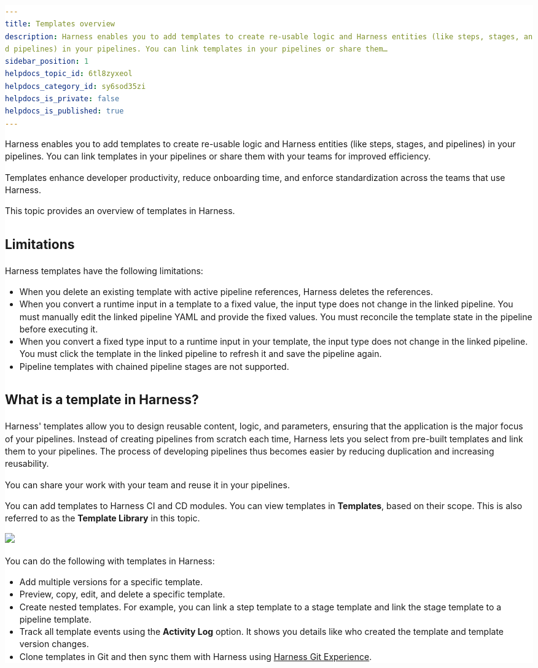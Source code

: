 ```yaml
---
title: Templates overview
description: Harness enables you to add templates to create re-usable logic and Harness entities (like steps, stages, and pipelines) in your pipelines. You can link templates in your pipelines or share them…
sidebar_position: 1
helpdocs_topic_id: 6tl8zyxeol
helpdocs_category_id: sy6sod35zi
helpdocs_is_private: false
helpdocs_is_published: true
---
```


Harness enables you to add templates to create re-usable logic and Harness entities (like steps, stages, and pipelines) in your pipelines. You can link templates in your pipelines or share them with your teams for improved efficiency.

Templates enhance developer productivity, reduce onboarding time, and enforce standardization across the teams that use Harness.

This topic provides an overview of templates in Harness.

## Limitations

Harness templates have the following limitations:

* When you delete an existing template with active pipeline references, Harness deletes the references.
* When you convert a runtime input in a template to a fixed value, the input type does not change in the linked pipeline. You must manually edit the linked pipeline YAML and provide the fixed values. You must reconcile the template state in the pipeline before executing it.
* When you convert a fixed type input to a runtime input in your template, the input type does not change in the linked pipeline. You must click the template in the linked pipeline to refresh it and save the pipeline again.
* Pipeline templates with chained pipeline stages are not supported.

## What is a template in Harness?

Harness' templates allow you to design reusable content, logic, and parameters, ensuring that the application is the major focus of your pipelines. Instead of creating pipelines from scratch each time, Harness lets you select from pre-built templates and link them to your pipelines. The process of developing pipelines thus becomes easier by reducing duplication and increasing reusability.

You can share your work with your team and reuse it in your pipelines.

You can add templates to Harness CI and CD modules. You can view templates in **Templates**, based on their scope. This is also referred to as the **Template Library** in this topic.

![](./static/template-00.png)

You can do the following with templates in Harness:

* Add multiple versions for a specific template.
* Preview, copy, edit, and delete a specific template.
* Create nested templates. For example, you can link a step template to a stage template and link the stage template to a pipeline template.
* Track all template events using the **Activity Log** option. It shows you details like who created the template and template version changes.
* Clone templates in Git and then sync them with Harness using [Harness Git Experience](../10_Git-Experience/git-experience-overview.md).

